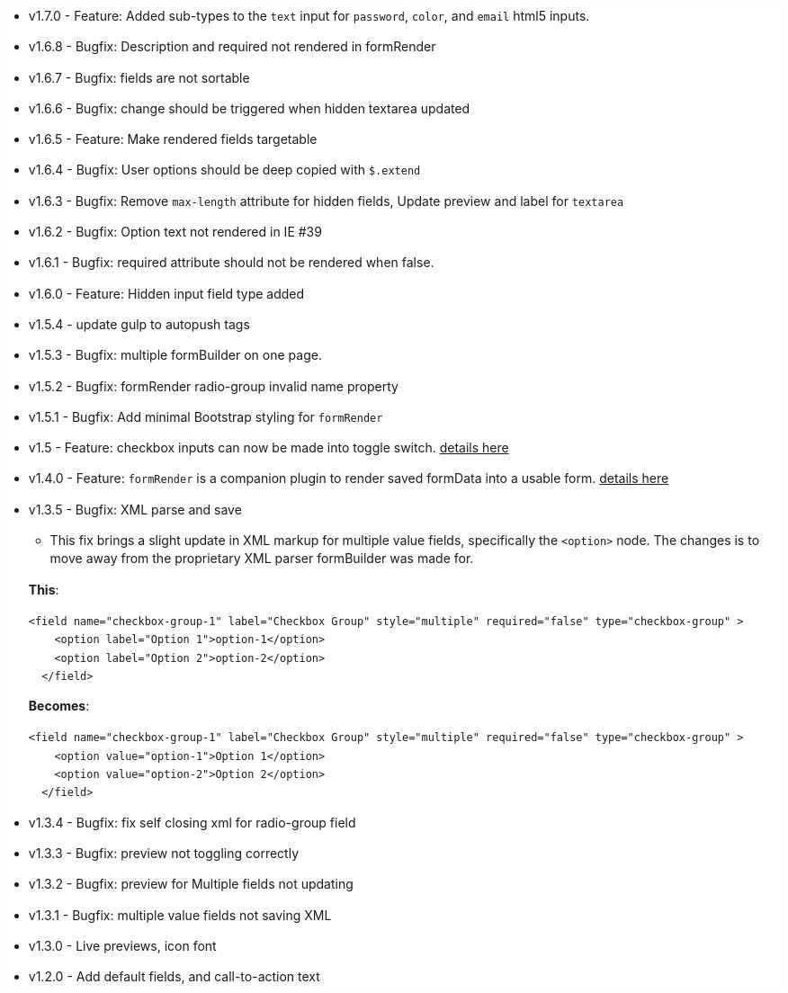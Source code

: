 - v1.7.0 - Feature: Added sub-types to the `text` input for `password`, `color`, and `email` html5 inputs.
- v1.6.8 - Bugfix: Description and required not rendered in formRender
- v1.6.7 - Bugfix: fields are not sortable
- v1.6.6 - Bugfix: change should be triggered when hidden textarea updated
- v1.6.5 - Feature: Make rendered fields targetable
- v1.6.4 - Bugfix: User options should be deep copied with `$.extend`
- v1.6.3 - Bugfix: Remove `max-length` attribute for hidden fields, Update preview and label for `textarea`
- v1.6.2 - Bugfix: Option text not rendered in IE #39
- v1.6.1 - Bugfix: required attribute should not be rendered when false.
- v1.6.0 - Feature: Hidden input field type added
- v1.5.4 - update gulp to autopush tags
- v1.5.3 - Bugfix: multiple formBuilder on one page.
- v1.5.2 - Bugfix: formRender radio-group invalid name property
- v1.5.1 - Bugfix: Add minimal Bootstrap styling for `formRender`
- v1.5 - Feature: checkbox inputs can now be made into toggle switch. [details here](https://github.com/kevinchappell/formBuilder/pull/24)
- v1.4.0 - Feature: `formRender` is a companion plugin to render saved formData into a usable form. [details here](https://github.com/kevinchappell/formBuilder/pull/20)
- v1.3.5 - Bugfix: XML parse and save
  + This fix brings a slight update in XML markup for multiple value fields, specifically the `<option>` node. The changes is to move away from the proprietary XML parser formBuilder was made for.

  **This**:
  ```
  <field name="checkbox-group-1" label="Checkbox Group" style="multiple" required="false" type="checkbox-group" >
      <option label="Option 1">option-1</option>
      <option label="Option 2">option-2</option>
    </field>
  ```
  **Becomes**:
  ```
  <field name="checkbox-group-1" label="Checkbox Group" style="multiple" required="false" type="checkbox-group" >
      <option value="option-1">Option 1</option>
      <option value="option-2">Option 2</option>
    </field>
  ```
- v1.3.4 - Bugfix: fix self closing xml for radio-group field
- v1.3.3 - Bugfix: preview not toggling correctly
- v1.3.2 - Bugfix: preview for Multiple fields not updating
- v1.3.1 - Bugfix: multiple value fields not saving XML
- v1.3.0 - Live previews, icon font
- v1.2.0 - Add default fields, and call-to-action text

